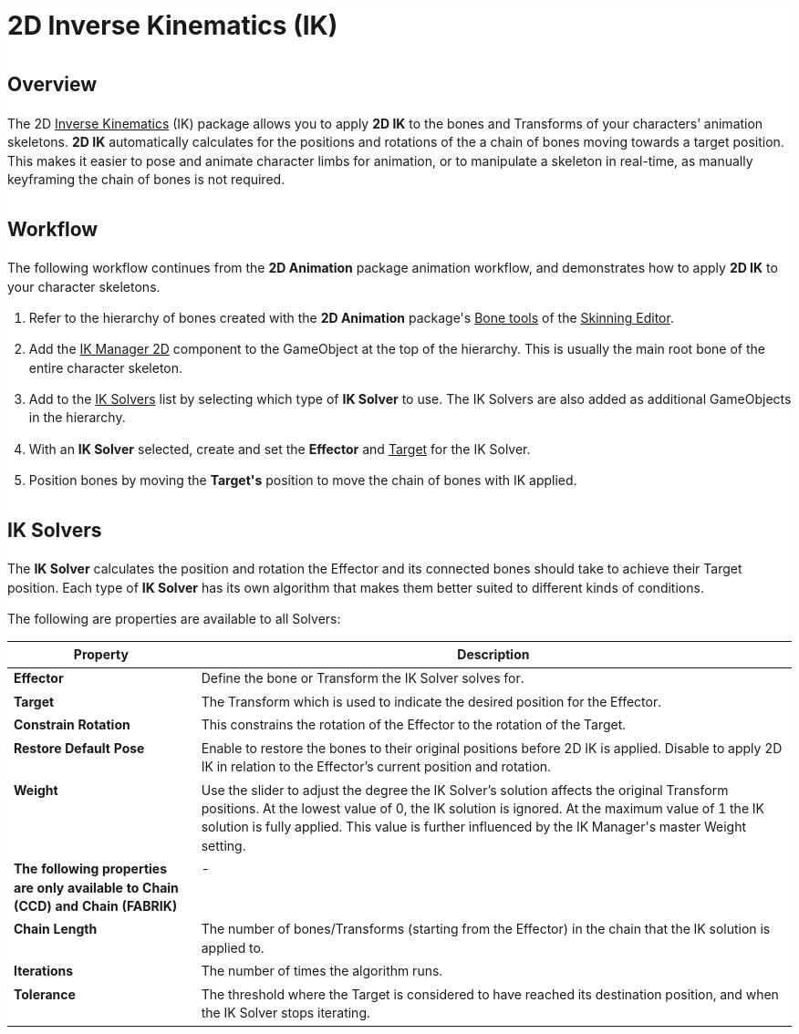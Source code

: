 # 2D Inverse Kinematics (IK)

## Overview

The 2D [Inverse Kinematics](https://docs.unity3d.com/Manual/InverseKinematics.html) (IK) package allows you to apply __2D IK__ to the bones and Transforms of your characters’ animation skeletons. __2D IK__ automatically calculates for the positions and rotations of the a chain of bones moving towards a target position. This makes it easier to pose and animate character limbs for animation, or to manipulate a skeleton in real-time, as manually keyframing the chain of bones is not required.  

## Workflow

The following workflow continues from the __2D Animation__ package animation workflow, and demonstrates how to apply __2D IK__ to your character skeletons.

1. Refer to the hierarchy of bones created with the __2D Animation__ package's [Bone tools](SkinEdToolsShortcuts.html#bone-tools) of the [Skinning Editor](SkinningEditor).


2. Add the [IK Manager 2D](#IKManager) component to the GameObject at the top of the hierarchy. This is usually the main root bone of the entire character skeleton.


3. Add to the [IK Solvers](#IKSolvers) list by selecting which type of __IK Solver__ to use. The IK Solvers are also added as additional GameObjects in the hierarchy.


4. With an __IK Solver__ selected, create and set the __Effector__ and [Target](#target) for the IK Solver.


5. Position bones by moving the __Target's__ position to move the chain of bones with IK applied.

## IK Solvers<a id="IKSolvers"></a>

The __IK Solver__ calculates the position and rotation the Effector and its connected bones should take to achieve their Target position. Each type of __IK Solver__ has its own algorithm that makes them better suited to different kinds of conditions.

The following are properties are available to all Solvers:

| __Property__                                                 | __Description__                                              |
| ------------------------------------------------------------ | ------------------------------------------------------------ |
| __Effector__                                                 | Define the bone or Transform the IK Solver solves for.       |
| __Target__                                                   | The Transform which is used to indicate the desired position for the Effector. |
| __Constrain Rotation__                                       | This constrains the rotation of the Effector to the rotation of the Target. |
| __Restore Default Pose__                                     | Enable to restore the bones to their original positions before 2D IK is applied. Disable to apply 2D IK in relation to the Effector’s current position and rotation. |
| __Weight__                                                   | Use the slider to adjust the degree the IK Solver’s solution affects the original Transform positions. At the lowest value of 0, the IK solution is ignored. At the maximum value of 1 the IK solution is fully applied. This value is further influenced by the IK Manager's master Weight setting. |
| __The following properties are only available to Chain (CCD) and Chain (FABRIK)__ | -                                                            |
| __Chain Length__                                             | The number of bones/Transforms (starting from the Effector) in the chain that the IK solution is applied to. |
| __Iterations__                                               | The number of times the algorithm runs.                      |
| __Tolerance__                                                | The threshold where the Target is considered to have reached its destination position, and when the IK Solver stops iterating. |
